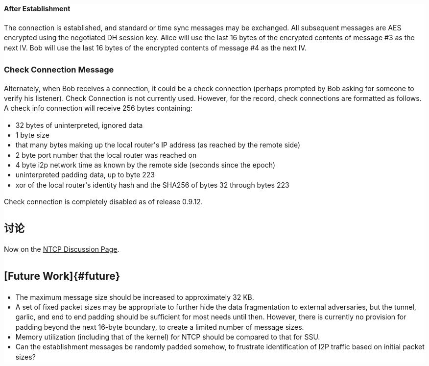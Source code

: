 #### After Establishment

The connection is established, and standard or time sync messages may be
exchanged. All subsequent messages are AES encrypted using the
negotiated DH session key. Alice will use the last 16 bytes of the
encrypted contents of message #3 as the next IV. Bob will use the last
16 bytes of the encrypted contents of message #4 as the next IV.

### Check Connection Message

Alternately, when Bob receives a connection, it could be a check
connection (perhaps prompted by Bob asking for someone to verify his
listener). Check Connection is not currently used. However, for the
record, check connections are formatted as follows. A check info
connection will receive 256 bytes containing:

- 32 bytes of uninterpreted, ignored data
- 1 byte size
- that many bytes making up the local router\'s IP address (as reached
 by the remote side)
- 2 byte port number that the local router was reached on
- 4 byte i2p network time as known by the remote side (seconds since
 the epoch)
- uninterpreted padding data, up to byte 223
- xor of the local router\'s identity hash and the SHA256 of bytes 32
 through bytes 223

Check connection is completely disabled as of release 0.9.12.

## 讨论

Now on the [NTCP Discussion Page]().

## [Future Work]{#future}

- The maximum message size should be increased to approximately 32 KB.
- A set of fixed packet sizes may be appropriate to further hide the
 data fragmentation to external adversaries, but the tunnel, garlic,
 and end to end padding should be sufficient for most needs until
 then. However, there is currently no provision for padding beyond
 the next 16-byte boundary, to create a limited number of message
 sizes.
- Memory utilization (including that of the kernel) for NTCP should be
 compared to that for SSU.
- Can the establishment messages be randomly padded somehow, to
 frustrate identification of I2P traffic based on initial packet
 sizes?


